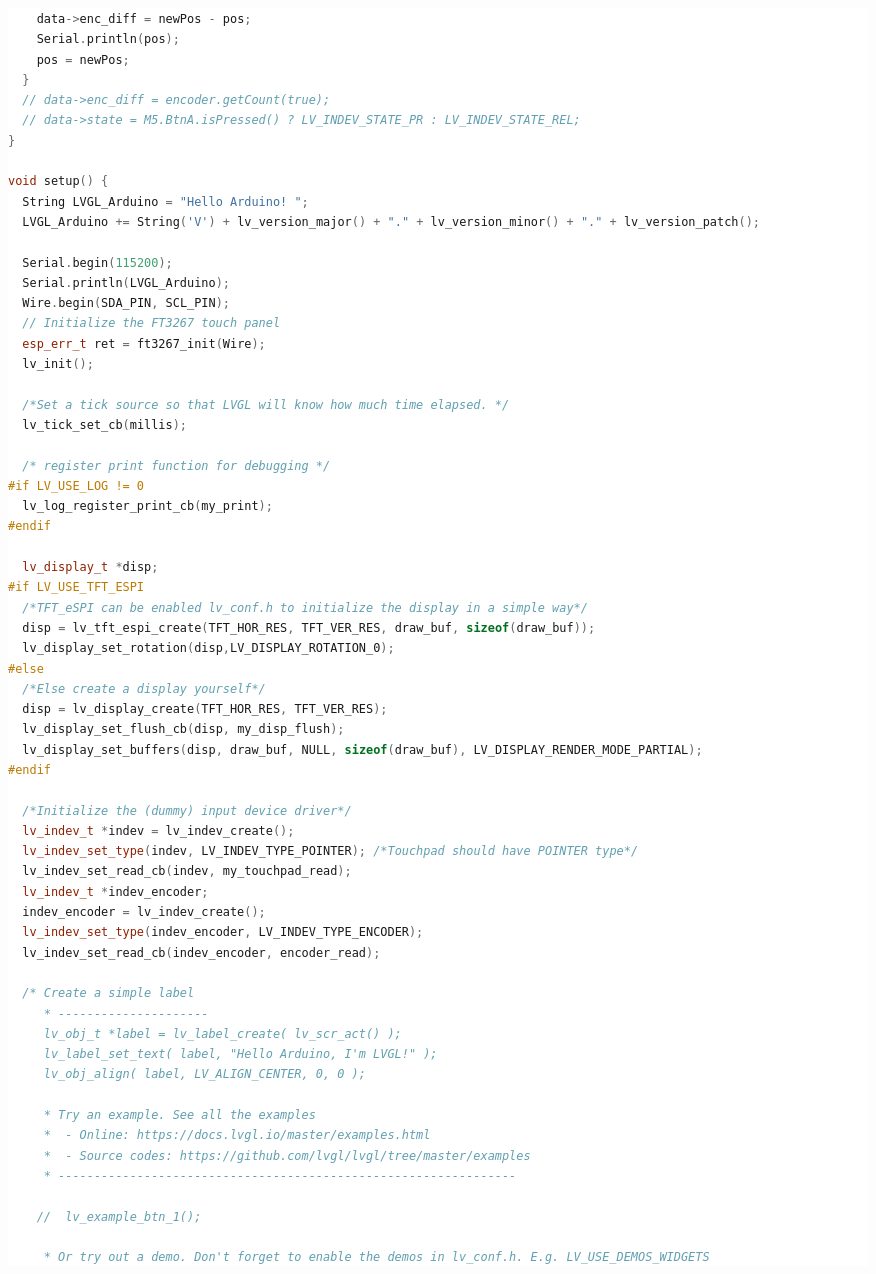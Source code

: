 ```cpp
    data->enc_diff = newPos - pos;
    Serial.println(pos);
    pos = newPos;
  }
  // data->enc_diff = encoder.getCount(true);
  // data->state = M5.BtnA.isPressed() ? LV_INDEV_STATE_PR : LV_INDEV_STATE_REL;
}

void setup() {
  String LVGL_Arduino = "Hello Arduino! ";
  LVGL_Arduino += String('V') + lv_version_major() + "." + lv_version_minor() + "." + lv_version_patch();

  Serial.begin(115200);
  Serial.println(LVGL_Arduino);
  Wire.begin(SDA_PIN, SCL_PIN);
  // Initialize the FT3267 touch panel
  esp_err_t ret = ft3267_init(Wire);
  lv_init();

  /*Set a tick source so that LVGL will know how much time elapsed. */
  lv_tick_set_cb(millis);

  /* register print function for debugging */
#if LV_USE_LOG != 0
  lv_log_register_print_cb(my_print);
#endif

  lv_display_t *disp;
#if LV_USE_TFT_ESPI
  /*TFT_eSPI can be enabled lv_conf.h to initialize the display in a simple way*/
  disp = lv_tft_espi_create(TFT_HOR_RES, TFT_VER_RES, draw_buf, sizeof(draw_buf));
  lv_display_set_rotation(disp,LV_DISPLAY_ROTATION_0);
#else
  /*Else create a display yourself*/
  disp = lv_display_create(TFT_HOR_RES, TFT_VER_RES);
  lv_display_set_flush_cb(disp, my_disp_flush);
  lv_display_set_buffers(disp, draw_buf, NULL, sizeof(draw_buf), LV_DISPLAY_RENDER_MODE_PARTIAL);
#endif

  /*Initialize the (dummy) input device driver*/
  lv_indev_t *indev = lv_indev_create();
  lv_indev_set_type(indev, LV_INDEV_TYPE_POINTER); /*Touchpad should have POINTER type*/
  lv_indev_set_read_cb(indev, my_touchpad_read);
  lv_indev_t *indev_encoder;
  indev_encoder = lv_indev_create();
  lv_indev_set_type(indev_encoder, LV_INDEV_TYPE_ENCODER);
  lv_indev_set_read_cb(indev_encoder, encoder_read);

  /* Create a simple label
     * ---------------------
     lv_obj_t *label = lv_label_create( lv_scr_act() );
     lv_label_set_text( label, "Hello Arduino, I'm LVGL!" );
     lv_obj_align( label, LV_ALIGN_CENTER, 0, 0 );

     * Try an example. See all the examples
     *  - Online: https://docs.lvgl.io/master/examples.html
     *  - Source codes: https://github.com/lvgl/lvgl/tree/master/examples
     * ----------------------------------------------------------------

    //  lv_example_btn_1();

     * Or try out a demo. Don't forget to enable the demos in lv_conf.h. E.g. LV_USE_DEMOS_WIDGETS
```